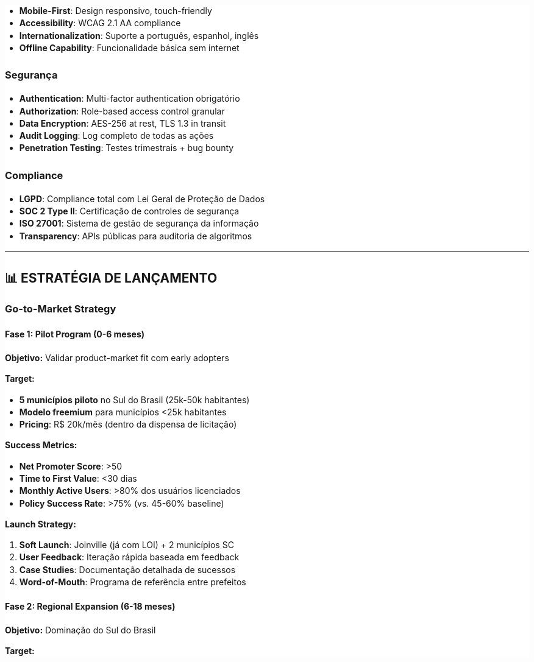 - **Mobile-First**: Design responsivo, touch-friendly
- **Accessibility**: WCAG 2.1 AA compliance
- **Internationalization**: Suporte a português, espanhol, inglês
- **Offline Capability**: Funcionalidade básica sem internet

### **Segurança**

- **Authentication**: Multi-factor authentication obrigatório
- **Authorization**: Role-based access control granular
- **Data Encryption**: AES-256 at rest, TLS 1.3 in transit
- **Audit Logging**: Log completo de todas as ações
- **Penetration Testing**: Testes trimestrais + bug bounty

### **Compliance**

- **LGPD**: Compliance total com Lei Geral de Proteção de Dados
- **SOC 2 Type II**: Certificação de controles de segurança
- **ISO 27001**: Sistema de gestão de segurança da informação
- **Transparency**: APIs públicas para auditoria de algoritmos

---

## 📊 **ESTRATÉGIA DE LANÇAMENTO**

### **Go-to-Market Strategy**

#### **Fase 1: Pilot Program (0-6 meses)**

**Objetivo:** Validar product-market fit com early adopters

**Target:**

- **5 municípios piloto** no Sul do Brasil (25k-50k habitantes)
- **Modelo freemium** para municípios <25k habitantes
- **Pricing**: R$ 20k/mês (dentro da dispensa de licitação)

**Success Metrics:**

- **Net Promoter Score**: >50
- **Time to First Value**: <30 dias
- **Monthly Active Users**: >80% dos usuários licenciados
- **Policy Success Rate**: >75% (vs. 45-60% baseline)

**Launch Strategy:**

1. **Soft Launch**: Joinville (já com LOI) + 2 municípios SC
2. **User Feedback**: Iteração rápida baseada em feedback
3. **Case Studies**: Documentação detalhada de sucessos
4. **Word-of-Mouth**: Programa de referência entre prefeitos

#### **Fase 2: Regional Expansion (6-18 meses)**

**Objetivo:** Dominação do Sul do Brasil

**Target:**
